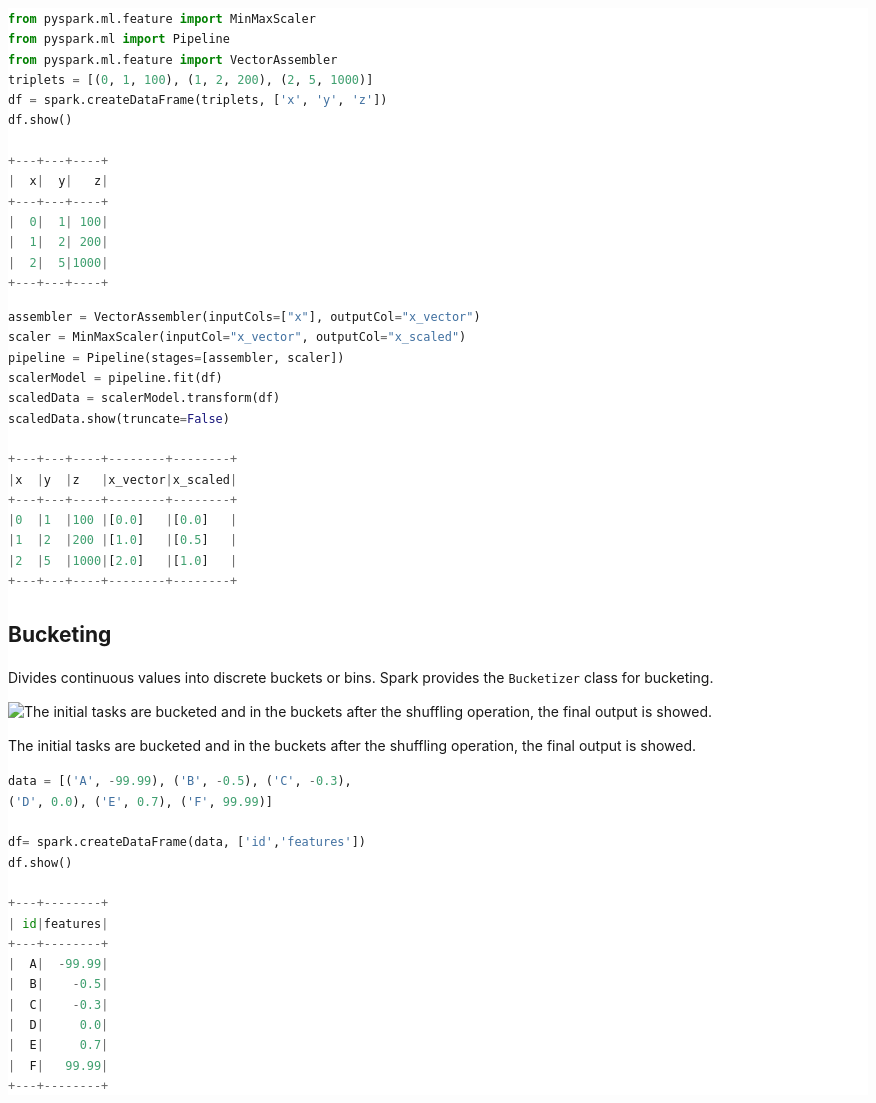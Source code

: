 ```python
from pyspark.ml.feature import MinMaxScaler
from pyspark.ml import Pipeline
from pyspark.ml.feature import VectorAssembler
triplets = [(0, 1, 100), (1, 2, 200), (2, 5, 1000)]
df = spark.createDataFrame(triplets, ['x', 'y', 'z'])
df.show()

+---+---+----+
|  x|  y|   z|
+---+---+----+
|  0|  1| 100|
|  1|  2| 200|
|  2|  5|1000|
+---+---+----+
```

```python
assembler = VectorAssembler(inputCols=["x"], outputCol="x_vector")
scaler = MinMaxScaler(inputCol="x_vector", outputCol="x_scaled")
pipeline = Pipeline(stages=[assembler, scaler])
scalerModel = pipeline.fit(df)
scaledData = scalerModel.transform(df)
scaledData.show(truncate=False)

+---+---+----+--------+--------+
|x  |y  |z   |x_vector|x_scaled|
+---+---+----+--------+--------+
|0  |1  |100 |[0.0]   |[0.0]   |
|1  |2  |200 |[1.0]   |[0.5]   |
|2  |5  |1000|[2.0]   |[1.0]   |
+---+---+----+--------+--------+
```

## Bucketing

Divides continuous values into discrete buckets or bins. Spark provides the `Bucketizer` class for bucketing. 

![The initial tasks are bucketed and in the buckets after the shuffling operation, the final output is showed.](https://github.com/nakibworkspace/AS-Lab-05/raw/main/images/image5.svg)

The initial tasks are bucketed and in the buckets after the shuffling operation, the final output is showed.

```python
data = [('A', -99.99), ('B', -0.5), ('C', -0.3),
('D', 0.0), ('E', 0.7), ('F', 99.99)]

df= spark.createDataFrame(data, ['id','features'])
df.show()

+---+--------+
| id|features|
+---+--------+
|  A|  -99.99|
|  B|    -0.5|
|  C|    -0.3|
|  D|     0.0|
|  E|     0.7|
|  F|   99.99|
+---+--------+
```
